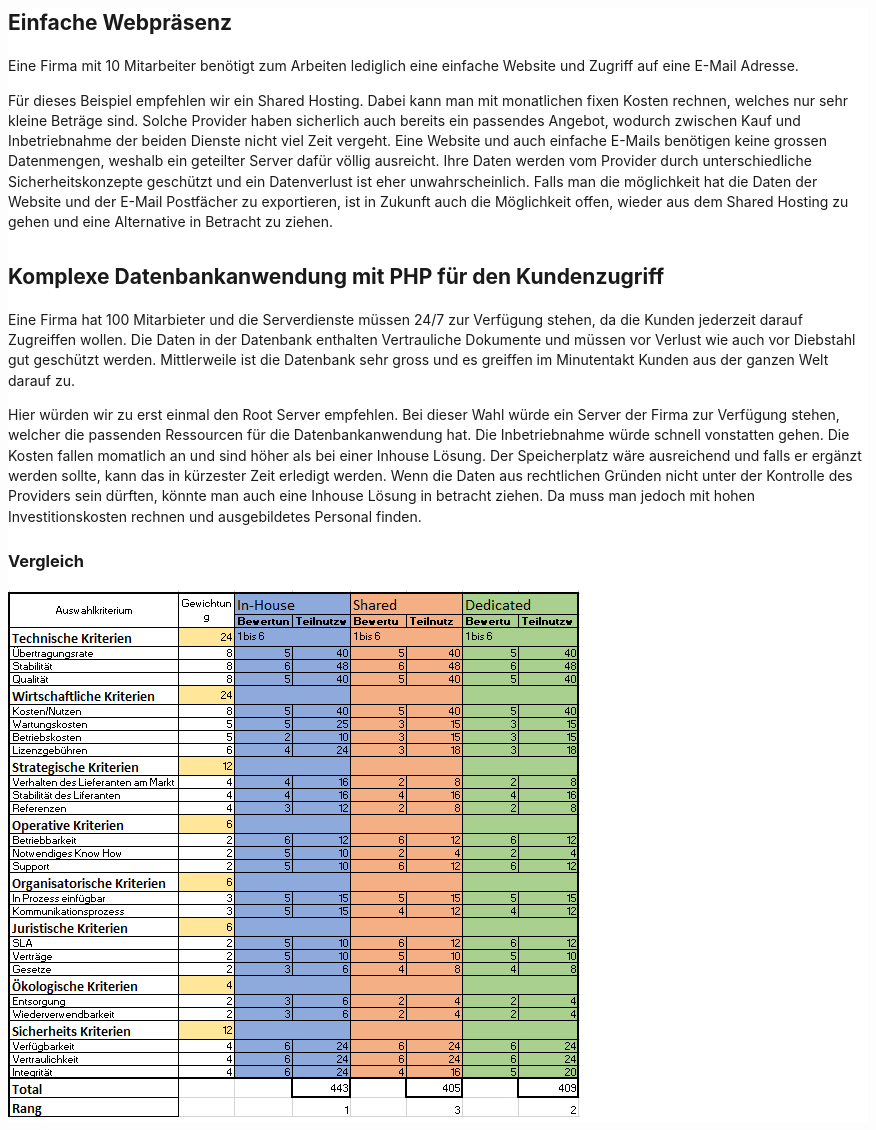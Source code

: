  
## Einfache Webpräsenz
Eine Firma mit 10 Mitarbeiter benötigt zum Arbeiten lediglich eine einfache Website und Zugriff auf eine E-Mail Adresse.

Für dieses Beispiel empfehlen wir ein Shared Hosting. Dabei kann man mit monatlichen fixen Kosten rechnen, welches nur sehr kleine Beträge sind. Solche Provider haben sicherlich auch bereits ein passendes Angebot, wodurch zwischen Kauf und Inbetriebnahme der beiden Dienste nicht viel Zeit vergeht. Eine Website und auch einfache E-Mails benötigen keine grossen Datenmengen, weshalb ein geteilter Server dafür völlig ausreicht. Ihre Daten werden vom Provider durch unterschiedliche Sicherheitskonzepte geschützt und ein Datenverlust ist eher unwahrscheinlich. Falls man die möglichkeit hat die Daten der Website und der E-Mail Postfächer zu exportieren, ist in Zukunft auch die Möglichkeit offen, wieder aus dem Shared Hosting zu gehen und eine Alternative in Betracht zu ziehen.

## Komplexe Datenbankanwendung mit PHP für den Kundenzugriff
Eine Firma hat 100 Mitarbieter und die Serverdienste müssen 24/7 zur Verfügung stehen, da die Kunden jederzeit darauf Zugreiffen wollen. Die Daten in der Datenbank enthalten Vertrauliche Dokumente und müssen vor Verlust wie auch vor Diebstahl gut geschützt werden. Mittlerweile ist die Datenbank sehr gross und es greiffen im Minutentakt Kunden aus der ganzen Welt darauf zu.

Hier würden wir zu erst einmal den Root Server empfehlen. Bei dieser Wahl würde ein Server der Firma zur Verfügung stehen, welcher die passenden Ressourcen für die Datenbankanwendung hat. Die Inbetriebnahme würde schnell vonstatten gehen. Die Kosten fallen momatlich an und sind höher als bei einer Inhouse Lösung. Der Speicherplatz wäre ausreichend und falls er ergänzt werden sollte, kann das in kürzester Zeit erledigt werden. 
Wenn die Daten aus rechtlichen Gründen nicht unter der Kontrolle des Providers sein dürften, könnte man auch eine Inhouse Lösung in betracht ziehen. Da muss man jedoch mit hohen Investitionskosten rechnen und ausgebildetes Personal finden.




### Vergleich

<img src="Bild2.png" alt="Alt-Text" title="" />
 